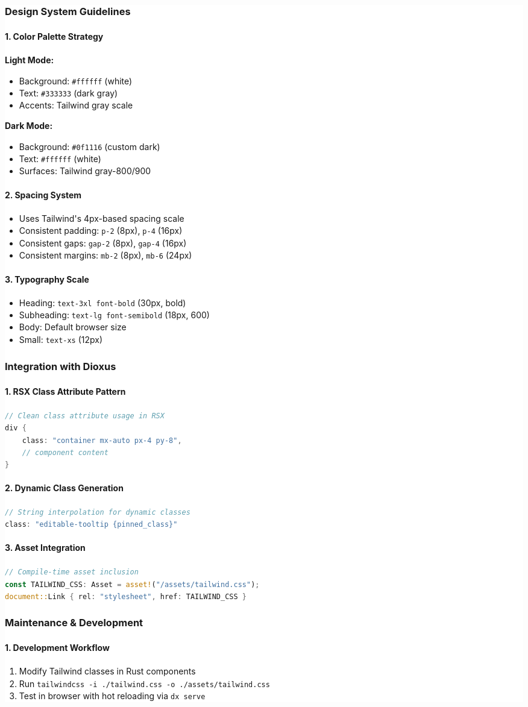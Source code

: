 ### Design System Guidelines

#### 1. Color Palette Strategy
**Light Mode:**
- Background: `#ffffff` (white)
- Text: `#333333` (dark gray)
- Accents: Tailwind gray scale

**Dark Mode:**
- Background: `#0f1116` (custom dark)
- Text: `#ffffff` (white)  
- Surfaces: Tailwind gray-800/900

#### 2. Spacing System
- Uses Tailwind's 4px-based spacing scale
- Consistent padding: `p-2` (8px), `p-4` (16px)
- Consistent gaps: `gap-2` (8px), `gap-4` (16px)
- Consistent margins: `mb-2` (8px), `mb-6` (24px)

#### 3. Typography Scale
- Heading: `text-3xl font-bold` (30px, bold)
- Subheading: `text-lg font-semibold` (18px, 600)
- Body: Default browser size
- Small: `text-xs` (12px)

### Integration with Dioxus

#### 1. RSX Class Attribute Pattern
```rust
// Clean class attribute usage in RSX
div {
    class: "container mx-auto px-4 py-8",
    // component content
}
```

#### 2. Dynamic Class Generation
```rust
// String interpolation for dynamic classes
class: "editable-tooltip {pinned_class}"
```

#### 3. Asset Integration
```rust
// Compile-time asset inclusion
const TAILWIND_CSS: Asset = asset!("/assets/tailwind.css");
document::Link { rel: "stylesheet", href: TAILWIND_CSS }
```

### Maintenance & Development

#### 1. Development Workflow
1. Modify Tailwind classes in Rust components
2. Run `tailwindcss -i ./tailwind.css -o ./assets/tailwind.css`
3. Test in browser with hot reloading via `dx serve`
